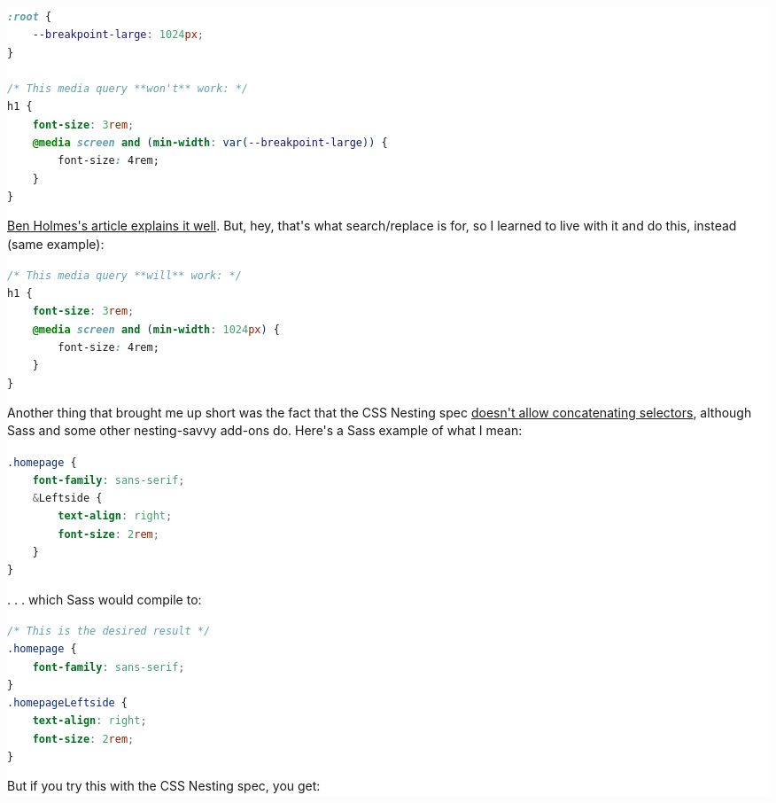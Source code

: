 ```css
:root {
	--breakpoint-large: 1024px;
}

/* This media query **won't** work: */
h1 {
	font-size: 3rem;
	@media screen and (min-width: var(--breakpoint-large)) {
		font-size: 4rem;
	}
}
```

[Ben Holmes's article explains it well](https://bholmes.dev/blog/alternative-to-css-variable-media-queries/). But, hey, that's what search/replace is for, so I learned to live with it and do this, instead (same example):

```css
/* This media query **will** work: */
h1 {
	font-size: 3rem;
	@media screen and (min-width: 1024px) {
		font-size: 4rem;
	}
}
```

Another thing that brought me up short was the fact that the CSS Nesting spec [doesn't allow concatenating selectors](https://drafts.csswg.org/css-nesting/#syntax), although Sass and some other nesting-savvy add-ons do. Here's a Sass example of what I mean:

```scss
.homepage {
	font-family: sans-serif;
	&Leftside {
		text-align: right;
		font-size: 2rem;
	}
}
```

. . . which Sass would compile to:

```css
/* This is the desired result */
.homepage {
	font-family: sans-serif;
}
.homepageLeftside {
	text-align: right;
	font-size: 2rem;
}
```

But if you try this with the CSS Nesting spec, you get:
